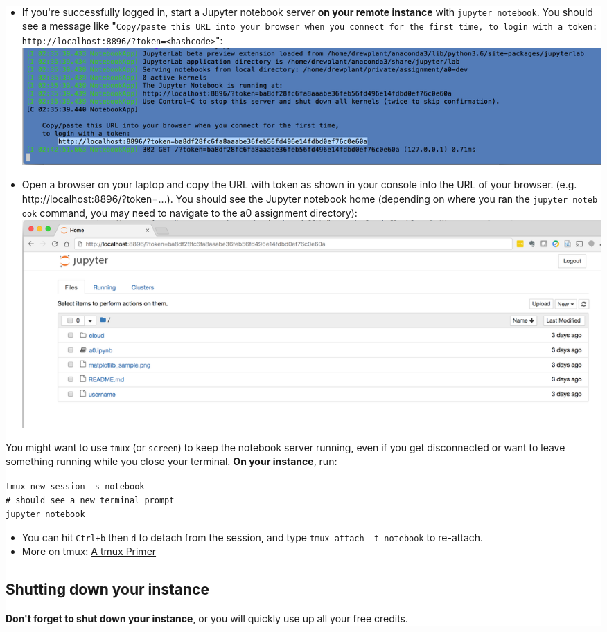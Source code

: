 * If you're successfully logged in, start a Jupyter notebook server **on your remote instance** with `jupyter notebook`. You should see a message like "`Copy/paste this URL into your browser when you connect for the first time, to login with a token: http://localhost:8896/?token=<hashcode>`":
![Notebook Server Console](screenshots/nbserver2.png "Notebook Server Console")

* Open a browser on your laptop and copy the URL with token as shown in your console into the URL of your browser. (e.g. http://localhost:8896/?token=...). You should see the Jupyter notebook home (depending on where you ran the `jupyter notebook` command, you may need to navigate to the a0 assignment directory):
![Notebook Client](screenshots/nbserver-client2.png "Notebook Client")

You might want to use `tmux` (or `screen`) to keep the notebook server running, even if you get disconnected or want to leave something running while you close your terminal. **On your instance**, run:
````
tmux new-session -s notebook
# should see a new terminal prompt
jupyter notebook
````

* You can hit `Ctrl+b` then `d` to detach from the session, and type `tmux attach -t notebook` to re-attach.
* More on tmux: [A tmux Primer](https://danielmiessler.com/study/tmux/)


Shutting down your instance
---------------------------
**Don't forget to shut down your instance**, or you will quickly use up all your free credits.
